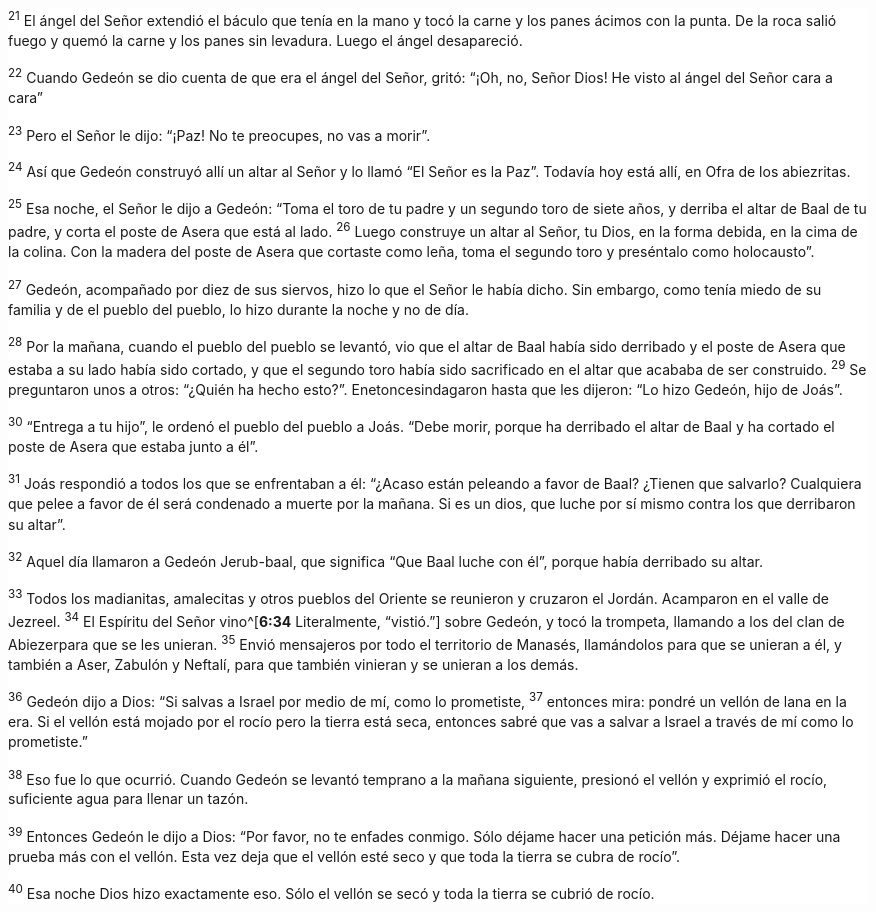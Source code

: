 <sup>21</sup> El ángel del Señor extendió el báculo que tenía en la mano y tocó la carne y los panes ácimos con la punta. De la roca salió fuego y quemó la carne y los panes sin levadura. Luego el ángel desapareció. 

<sup>22</sup> Cuando Gedeón se dio cuenta de que era el ángel del Señor, gritó: “¡Oh, no, Señor Dios! He visto al ángel del Señor cara a cara” 

<sup>23</sup> Pero el Señor le dijo: “¡Paz! No te preocupes, no vas a morir”. 

<sup>24</sup> Así que Gedeón construyó allí un altar al Señor y lo llamó “El Señor es la Paz”. Todavía hoy está allí, en Ofra de los abiezritas. 

<sup>25</sup> Esa noche, el Señor le dijo a Gedeón: “Toma el toro de tu padre y un segundo toro de siete años, y derriba el altar de Baal de tu padre, y corta el poste de Asera que está al lado. <sup>26</sup> Luego construye un altar al Señor, tu Dios, en la forma debida, en la cima de la colina. Con la madera del poste de Asera que cortaste como leña, toma el segundo toro y preséntalo como holocausto”. 

<sup>27</sup> Gedeón, acompañado por diez de sus siervos, hizo lo que el Señor le había dicho. Sin embargo, como tenía miedo de su familia y de el pueblo del pueblo, lo hizo durante la noche y no de día. 

<sup>28</sup> Por la mañana, cuando el pueblo del pueblo se levantó, vio que el altar de Baal había sido derribado y el poste de Asera que estaba a su lado había sido cortado, y que el segundo toro había sido sacrificado en el altar que acababa de ser construido. <sup>29</sup> Se preguntaron unos a otros: “¿Quién ha hecho esto?”. Enetoncesindagaron hasta que les dijeron: “Lo hizo Gedeón, hijo de Joás”. 

<sup>30</sup> “Entrega a tu hijo”, le ordenó el pueblo del pueblo a Joás. “Debe morir, porque ha derribado el altar de Baal y ha cortado el poste de Asera que estaba junto a él”. 

<sup>31</sup> Joás respondió a todos los que se enfrentaban a él: “¿Acaso están peleando a favor de Baal? ¿Tienen que salvarlo? Cualquiera que pelee a favor de él será condenado a muerte por la mañana. Si es un dios, que luche por sí mismo contra los que derribaron su altar”. 

<sup>32</sup> Aquel día llamaron a Gedeón Jerub-baal, que significa “Que Baal luche con él”, porque había derribado su altar. 

<sup>33</sup> Todos los madianitas, amalecitas y otros pueblos del Oriente se reunieron y cruzaron el Jordán. Acamparon en el valle de Jezreel. <sup>34</sup> El Espíritu del Señor vino^[**6:34** Literalmente, “vistió.”] sobre Gedeón, y tocó la trompeta, llamando a los del clan de Abiezerpara que se les unieran. <sup>35</sup> Envió mensajeros por todo el territorio de Manasés, llamándolos para que se unieran a él, y también a Aser, Zabulón y Neftalí, para que también vinieran y se unieran a los demás. 


<sup>36</sup> Gedeón dijo a Dios: “Si salvas a Israel por medio de mí, como lo prometiste, <sup>37</sup> entonces mira: pondré un vellón de lana en la era. Si el vellón está mojado por el rocío pero la tierra está seca, entonces sabré que vas a salvar a Israel a través de mí como lo prometiste.” 

<sup>38</sup> Eso fue lo que ocurrió. Cuando Gedeón se levantó temprano a la mañana siguiente, presionó el vellón y exprimió el rocío, suficiente agua para llenar un tazón. 

<sup>39</sup> Entonces Gedeón le dijo a Dios: “Por favor, no te enfades conmigo. Sólo déjame hacer una petición más. Déjame hacer una prueba más con el vellón. Esta vez deja que el vellón esté seco y que toda la tierra se cubra de rocío”. 

<sup>40</sup> Esa noche Dios hizo exactamente eso. Sólo el vellón se secó y toda la tierra se cubrió de rocío. 
